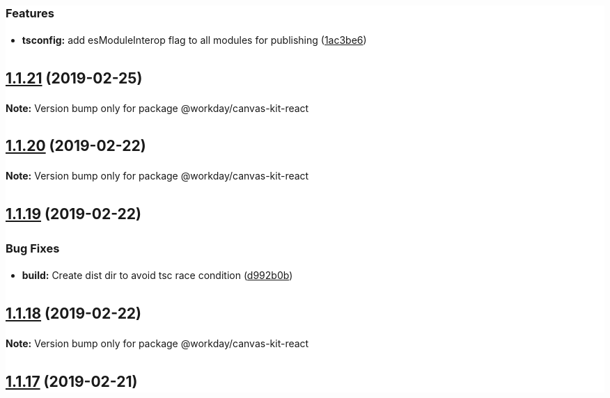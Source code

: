 ### Features

* **tsconfig:** add esModuleInterop flag to all modules for publishing ([1ac3be6](https://ghe.megaleo.com/design/canvas-kit-react/tree/master/modules/canvas-kit-react/commits/1ac3be6))




<a name="1.1.21"></a>
## [1.1.21](https://ghe.megaleo.com/design/canvas-kit-react/tree/master/modules/canvas-kit-react/compare/@workday/canvas-kit-react@1.1.20...@workday/canvas-kit-react@1.1.21) (2019-02-25)




**Note:** Version bump only for package @workday/canvas-kit-react

<a name="1.1.20"></a>
## [1.1.20](https://ghe.megaleo.com/design/canvas-kit-react/tree/master/modules/canvas-kit-react/compare/@workday/canvas-kit-react@1.1.19...@workday/canvas-kit-react@1.1.20) (2019-02-22)




**Note:** Version bump only for package @workday/canvas-kit-react

<a name="1.1.19"></a>
## [1.1.19](https://ghe.megaleo.com/design/canvas-kit-react/tree/master/modules/canvas-kit-react/compare/@workday/canvas-kit-react@1.1.18...@workday/canvas-kit-react@1.1.19) (2019-02-22)


### Bug Fixes

* **build:** Create dist dir to avoid tsc race condition ([d992b0b](https://ghe.megaleo.com/design/canvas-kit-react/tree/master/modules/canvas-kit-react/commits/d992b0b))




<a name="1.1.18"></a>
## [1.1.18](https://ghe.megaleo.com/design/canvas-kit-react/tree/master/modules/canvas-kit-react/compare/@workday/canvas-kit-react@1.1.17...@workday/canvas-kit-react@1.1.18) (2019-02-22)




**Note:** Version bump only for package @workday/canvas-kit-react

<a name="1.1.17"></a>
## [1.1.17](https://ghe.megaleo.com/design/canvas-kit-react/tree/master/modules/canvas-kit-react/compare/@workday/canvas-kit-react@1.1.16...@workday/canvas-kit-react@1.1.17) (2019-02-21)
